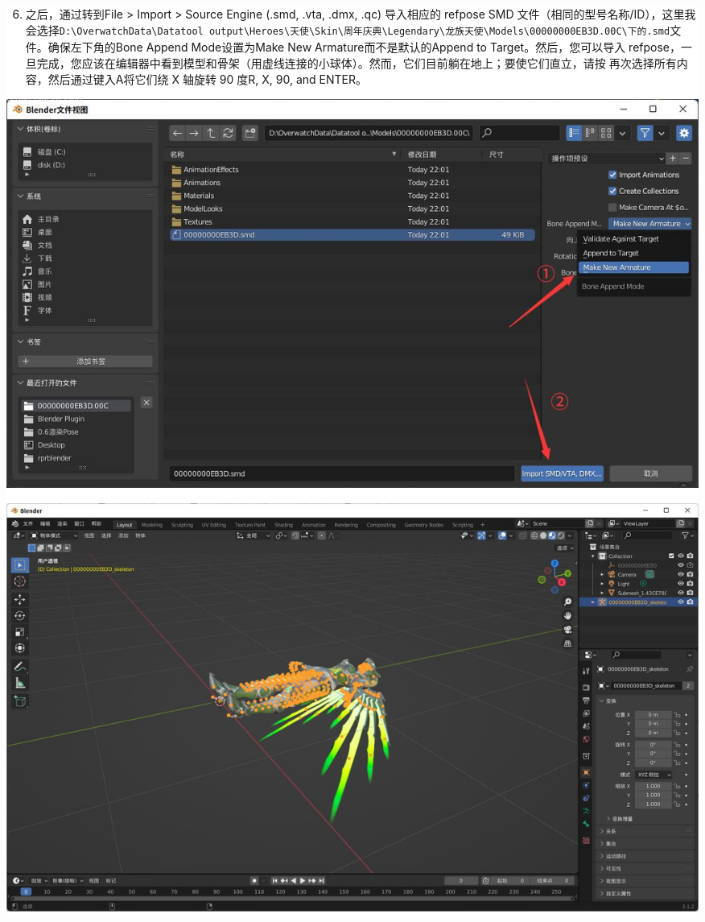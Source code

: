 6. 之后，通过转到File > Import > Source Engine (.smd, .vta, .dmx, .qc) 导入相应的 refpose SMD 文件（相同的型号名称/ID），这里我会选择`D:\OverwatchData\Datatool output\Heroes\天使\Skin\周年庆典\Legendary\龙族天使\Models\00000000EB3D.00C\下的.smd`文件。确保左下角的Bone Append Mode设置为Make New Armature而不是默认的Append to Target。然后，您可以导入 refpose，一旦完成，您应该在编辑器中看到模型和骨架（用虚线连接的小球体）。然而，它们目前躺在地上；要使它们直立，请按 再次选择所有内容，然后通过键入A将它们绕 X 轴旋转 90 度R, X, 90, and ENTER。

![导入骨骼](/src/assets/markdown/images/20220512230010.jpg)

![导入骨骼](/src/assets/markdown/images/20220512230057.jpg)

